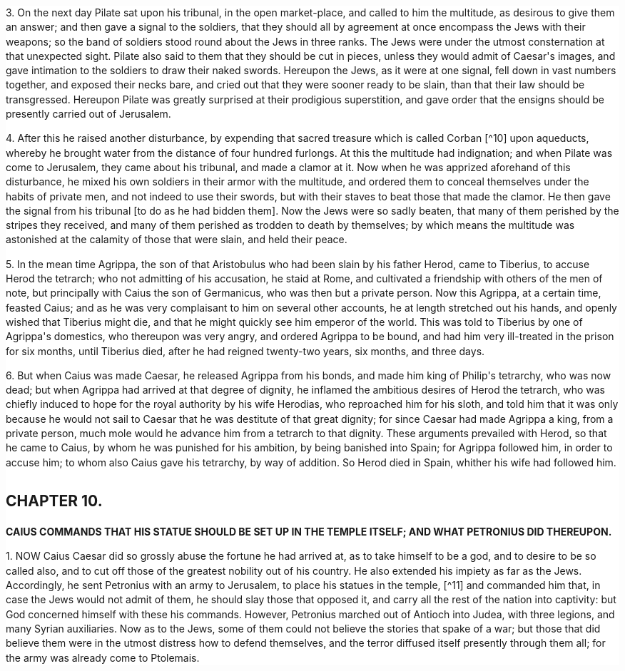 <a id="v9_3"></a>3\. On the next day Pilate sat upon his tribunal, in the open market-place, and called to him the multitude, as desirous to give them an answer; and then gave a signal to the soldiers, that they should all by agreement at once encompass the Jews with their weapons; so the band of soldiers stood round about the Jews in three ranks. The Jews were under the utmost consternation at that unexpected sight. Pilate also said to them that they should be cut in pieces, unless they would admit of Caesar's images, and gave intimation to the soldiers to draw their naked swords. Hereupon the Jews, as it were at one signal, fell down in vast numbers together, and exposed their necks bare, and cried out that they were sooner ready to be slain, than that their law should be transgressed. Hereupon Pilate was greatly surprised at their prodigious superstition, and gave order that the ensigns should be presently carried out of Jerusalem.

<a id="v9_4"></a>4\. After this he raised another disturbance, by expending that sacred treasure which is called Corban [^10] upon aqueducts, whereby he brought water from the distance of four hundred furlongs. At this the multitude had indignation; and when Pilate was come to Jerusalem, they came about his tribunal, and made a clamor at it. Now when he was apprized aforehand of this disturbance, he mixed his own soldiers in their armor with the multitude, and ordered them to conceal themselves under the habits of private men, and not indeed to use their swords, but with their staves to beat those that made the clamor. He then gave the signal from his tribunal \[to do as he had bidden them\]. Now the Jews were so sadly beaten, that many of them perished by the stripes they received, and many of them perished as trodden to death by themselves; by which means the multitude was astonished at the calamity of those that were slain, and held their peace.

<a id="v9_5"></a>5\. In the mean time Agrippa, the son of that Aristobulus who had been slain by his father Herod, came to Tiberius, to accuse Herod the tetrarch; who not admitting of his accusation, he staid at Rome, and cultivated a friendship with others of the men of note, but principally with Caius the son of Germanicus, who was then but a private person. Now this Agrippa, at a certain time, feasted Caius; and as he was very complaisant to him on several other accounts, he at length stretched out his hands, and openly wished that Tiberius might die, and that he might quickly see him emperor of the world. This was told to Tiberius by one of Agrippa's domestics, who thereupon was very angry, and ordered Agrippa to be bound, and had him very ill-treated in the prison for six months, until Tiberius died, after he had reigned twenty-two years, six months, and three days.

<a id="v9_6"></a>6\. But when Caius was made Caesar, he released Agrippa from his bonds, and made him king of Philip's tetrarchy, who was now dead; but when Agrippa had arrived at that degree of dignity, he inflamed the ambitious desires of Herod the tetrarch, who was chiefly induced to hope for the royal authority by his wife Herodias, who reproached him for his sloth, and told him that it was only because he would not sail to Caesar that he was destitute of that great dignity; for since Caesar had made Agrippa a king, from a private person, much mole would he advance him from a tetrarch to that dignity. These arguments prevailed with Herod, so that he came to Caius, by whom he was punished for his ambition, by being banished into Spain; for Agrippa followed him, in order to accuse him; to whom also Caius gave his tetrarchy, by way of addition. So Herod died in Spain, whither his wife had followed him.

## CHAPTER 10.

**CAIUS COMMANDS THAT HIS STATUE SHOULD BE SET UP IN THE TEMPLE ITSELF; AND WHAT PETRONIUS DID THEREUPON.**

<a id="v10_1"></a>1\. NOW Caius Caesar did so grossly abuse the fortune he had arrived at, as to take himself to be a god, and to desire to be so called also, and to cut off those of the greatest nobility out of his country. He also extended his impiety as far as the Jews. Accordingly, he sent Petronius with an army to Jerusalem, to place his statues in the temple, [^11] and commanded him that, in case the Jews would not admit of them, he should slay those that opposed it, and carry all the rest of the nation into captivity: but God concerned himself with these his commands. However, Petronius marched out of Antioch into Judea, with three legions, and many Syrian auxiliaries. Now as to the Jews, some of them could not believe the stories that spake of a war; but those that did believe them were in the utmost distress how to defend themselves, and the terror diffused itself presently through them all; for the army was already come to Ptolemais.
